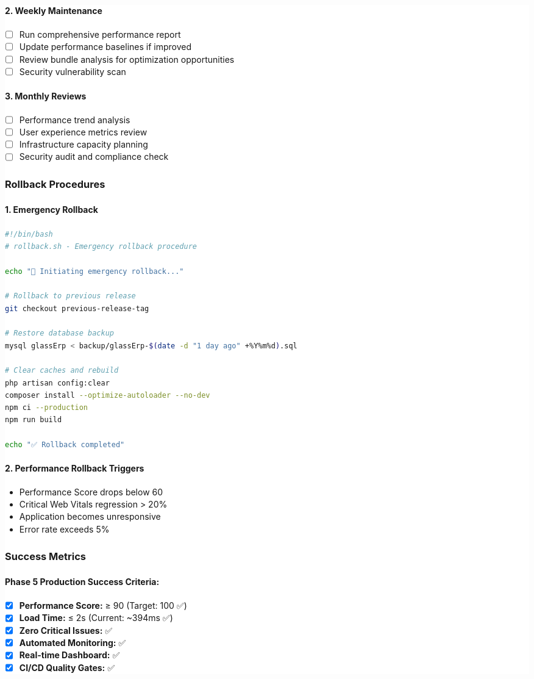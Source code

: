 #### 2. Weekly Maintenance
- [ ] Run comprehensive performance report
- [ ] Update performance baselines if improved
- [ ] Review bundle analysis for optimization opportunities
- [ ] Security vulnerability scan

#### 3. Monthly Reviews
- [ ] Performance trend analysis
- [ ] User experience metrics review
- [ ] Infrastructure capacity planning
- [ ] Security audit and compliance check

### Rollback Procedures

#### 1. Emergency Rollback
```bash
#!/bin/bash
# rollback.sh - Emergency rollback procedure

echo "🔄 Initiating emergency rollback..."

# Rollback to previous release
git checkout previous-release-tag

# Restore database backup
mysql glassErp < backup/glassErp-$(date -d "1 day ago" +%Y%m%d).sql

# Clear caches and rebuild
php artisan config:clear
composer install --optimize-autoloader --no-dev
npm ci --production
npm run build

echo "✅ Rollback completed"
```

#### 2. Performance Rollback Triggers
- Performance Score drops below 60
- Critical Web Vitals regression > 20%
- Application becomes unresponsive
- Error rate exceeds 5%

### Success Metrics

#### Phase 5 Production Success Criteria:
- [x] **Performance Score:** ≥ 90 (Target: 100 ✅)
- [x] **Load Time:** ≤ 2s (Current: ~394ms ✅)
- [x] **Zero Critical Issues:** ✅
- [x] **Automated Monitoring:** ✅
- [x] **Real-time Dashboard:** ✅
- [x] **CI/CD Quality Gates:** ✅
